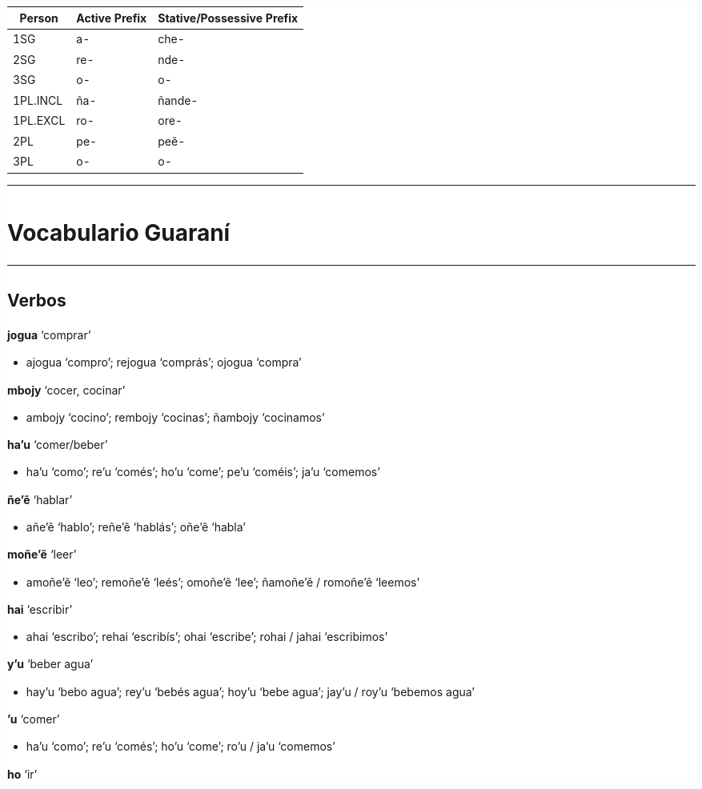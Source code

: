 | Person   | Active Prefix | Stative/Possessive Prefix |
| -------- | ------------- | ------------------------- |
| 1SG      | a-            | che-                      |
| 2SG      | re-           | nde-                      |
| 3SG      | o-            | o-                        |
| 1PL.INCL | ña-           | ñande-                    |
| 1PL.EXCL | ro-           | ore-                      |
| 2PL      | pe-           | peẽ-                      |
| 3PL      | o-            | o-                        |


---

# Vocabulario Guaraní

---

## Verbos

**jogua** ‘comprar’

* ajogua ‘compro’; rejogua ‘comprás’; ojogua ‘compra’


**mbojy** ‘cocer, cocinar’

* ambojy ‘cocino’; rembojy ‘cocinas’; ñambojy ‘cocinamos’

**ha’u** ‘comer/beber’

* ha’u ‘como’; re’u ‘comés’; ho’u ‘come’; pe’u ‘coméis’; ja’u ‘comemos’

**ñe’ẽ** ‘hablar’

* añe’ẽ ‘hablo’; reñe’ẽ ‘hablás’; oñe’ẽ ‘habla’

**moñe’ẽ** ‘leer’

* amoñe’ẽ ‘leo’; remoñe’ẽ ‘leés’; omoñe’ẽ ‘lee’; ñamoñe’ẽ / romoñe’ẽ ‘leemos’

**hai** ‘escribir’

* ahai ‘escribo’; rehai ‘escribís’; ohai ‘escribe’; rohai / jahai ‘escribimos’

**y’u** ‘beber agua’

* hay’u ‘bebo agua’; rey’u ‘bebés agua’; hoy’u ‘bebe agua’; jay’u / roy’u ‘bebemos agua’

**’u** ‘comer’

* ha’u ‘como’; re’u ‘comés’; ho’u ‘come’; ro’u / ja’u ‘comemos’

**ho** ‘ir’
